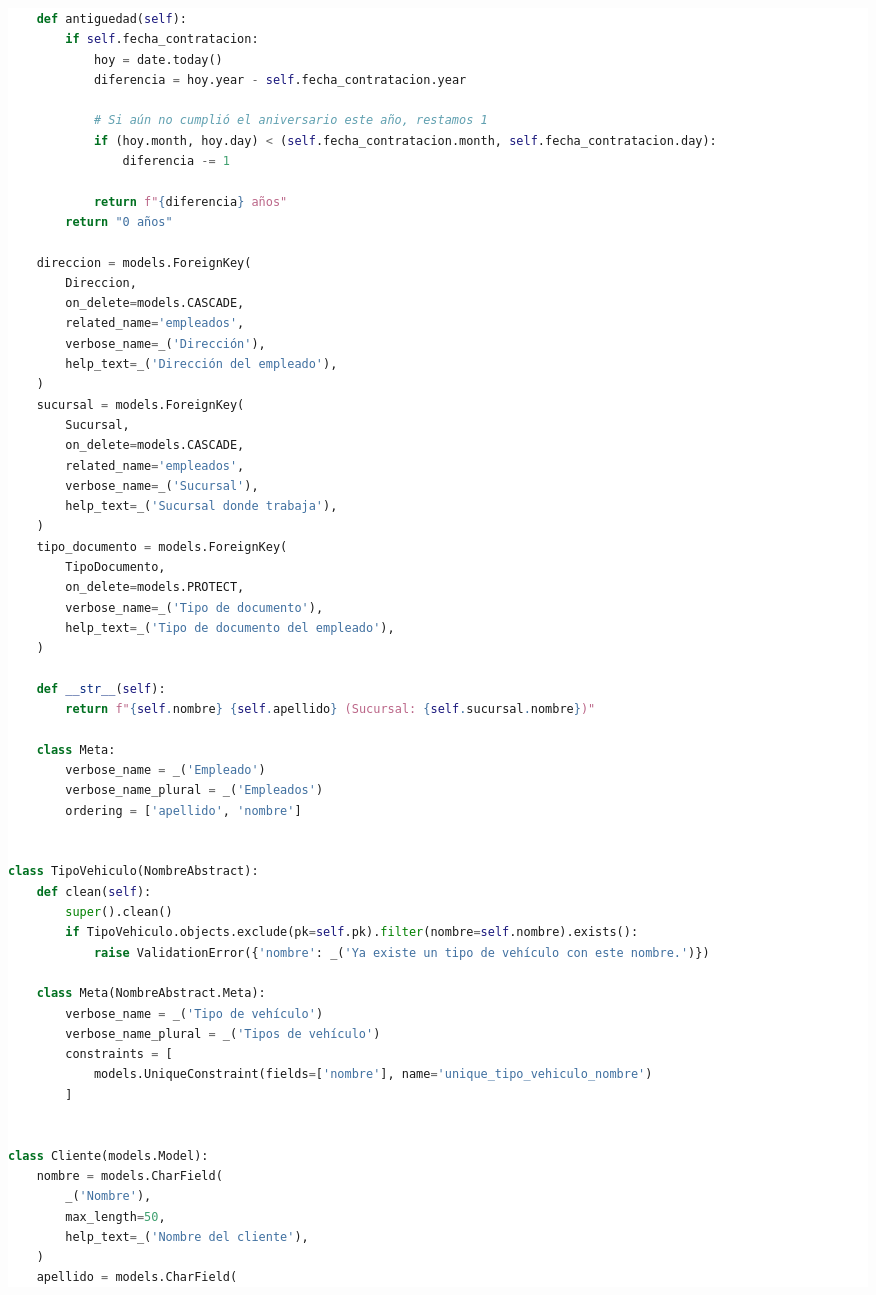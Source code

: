 ```python
    def antiguedad(self):
        if self.fecha_contratacion:
            hoy = date.today()
            diferencia = hoy.year - self.fecha_contratacion.year

            # Si aún no cumplió el aniversario este año, restamos 1
            if (hoy.month, hoy.day) < (self.fecha_contratacion.month, self.fecha_contratacion.day):
                diferencia -= 1

            return f"{diferencia} años"
        return "0 años"

    direccion = models.ForeignKey(
        Direccion,
        on_delete=models.CASCADE,
        related_name='empleados',
        verbose_name=_('Dirección'),
        help_text=_('Dirección del empleado'),
    )
    sucursal = models.ForeignKey(
        Sucursal,
        on_delete=models.CASCADE,
        related_name='empleados',
        verbose_name=_('Sucursal'),
        help_text=_('Sucursal donde trabaja'),
    )
    tipo_documento = models.ForeignKey(
        TipoDocumento,
        on_delete=models.PROTECT,
        verbose_name=_('Tipo de documento'),
        help_text=_('Tipo de documento del empleado'),
    )

    def __str__(self):
        return f"{self.nombre} {self.apellido} (Sucursal: {self.sucursal.nombre})"

    class Meta:
        verbose_name = _('Empleado')
        verbose_name_plural = _('Empleados')
        ordering = ['apellido', 'nombre']


class TipoVehiculo(NombreAbstract):
    def clean(self):
        super().clean()
        if TipoVehiculo.objects.exclude(pk=self.pk).filter(nombre=self.nombre).exists():
            raise ValidationError({'nombre': _('Ya existe un tipo de vehículo con este nombre.')})

    class Meta(NombreAbstract.Meta):
        verbose_name = _('Tipo de vehículo')
        verbose_name_plural = _('Tipos de vehículo')
        constraints = [
            models.UniqueConstraint(fields=['nombre'], name='unique_tipo_vehiculo_nombre')
        ]


class Cliente(models.Model):
    nombre = models.CharField(
        _('Nombre'),
        max_length=50,
        help_text=_('Nombre del cliente'),
    )
    apellido = models.CharField(
```
